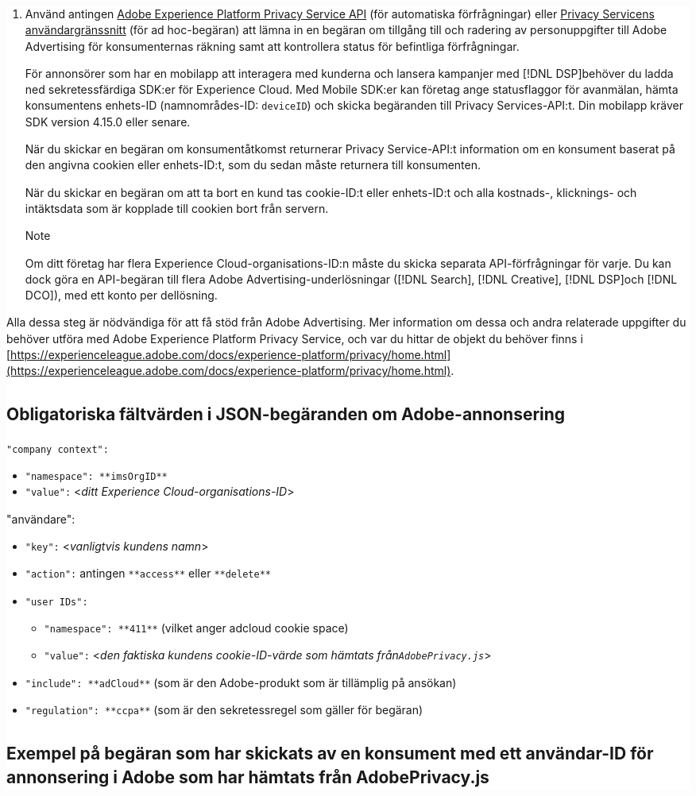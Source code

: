1. Använd antingen [Adobe Experience Platform Privacy Service API](https://experienceleague.adobe.com/docs/experience-platform/privacy/api/privacy-jobs.html) (för automatiska förfrågningar) eller [Privacy Servicens användargränssnitt](https://experienceleague.adobe.com/docs/experience-platform/privacy/ui/user-guide.html) (för ad hoc-begäran) att lämna in en begäran om tillgång till och radering av personuppgifter till Adobe Advertising för konsumenternas räkning samt att kontrollera status för befintliga förfrågningar.

   För annonsörer som har en mobilapp att interagera med kunderna och lansera kampanjer med [!DNL DSP]behöver du ladda ned sekretessfärdiga SDK:er för Experience Cloud. Med Mobile SDK:er kan företag ange statusflaggor för avanmälan, hämta konsumentens enhets-ID (namnområdes-ID: `deviceID`) och skicka begäranden till Privacy Services-API:t. Din mobilapp kräver SDK version 4.15.0 eller senare.

   När du skickar en begäran om konsumentåtkomst returnerar Privacy Service-API:t information om en konsument baserat på den angivna cookien eller enhets-ID:t, som du sedan måste returnera till konsumenten.

   När du skickar en begäran om att ta bort en kund tas cookie-ID:t eller enhets-ID:t och alla kostnads-, klicknings- och intäktsdata som är kopplade till cookien bort från servern.

   >[!NOTE]
   Om ditt företag har flera Experience Cloud-organisations-ID:n måste du skicka separata API-förfrågningar för varje. Du kan dock göra en API-begäran till flera Adobe Advertising-underlösningar ([!DNL Search], [!DNL Creative], [!DNL DSP]och [!DNL DCO]), med ett konto per dellösning.

Alla dessa steg är nödvändiga för att få stöd från Adobe Advertising. Mer information om dessa och andra relaterade uppgifter du behöver utföra med Adobe Experience Platform Privacy Service, och var du hittar de objekt du behöver finns i [https://experienceleague.adobe.com/docs/experience-platform/privacy/home.html](https://experienceleague.adobe.com/docs/experience-platform/privacy/home.html).

## Obligatoriska fältvärden i JSON-begäranden om Adobe-annonsering

`"company context":`

* `"namespace": **imsOrgID**`
* `"value":` &lt;*ditt Experience Cloud-organisations-ID*>

&quot;användare&quot;:

* `"key":` &lt;*vanligtvis kundens namn*>

* `"action":` antingen `**access**` eller `**delete**`

* `"user IDs":`

   * `"namespace": **411**` (vilket anger adcloud cookie space)

   * `"value":` &lt;*den faktiska kundens cookie-ID-värde som hämtats från`AdobePrivacy.js`*>

* `"include": **adCloud**` (som är den Adobe-produkt som är tillämplig på ansökan)

* `"regulation": **ccpa**` (som är den sekretessregel som gäller för begäran)

## Exempel på begäran som har skickats av en konsument med ett användar-ID för annonsering i Adobe som har hämtats från AdobePrivacy.js
